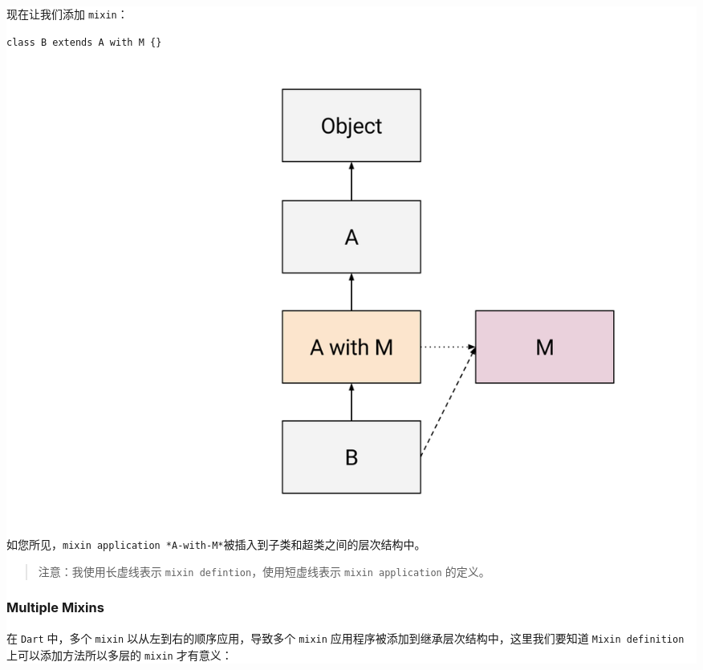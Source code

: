 现在让我们添加 `mixin`：

```language-dart
class B extends A with M {}
```

![img](assets/class-hierarchy-2-8339762.svg)

如您所见，`mixin application *A-with-M*`被插入到子类和超类之间的层次结构中。

> 注意：我使用长虚线表示 `mixin defintion`，使用短虚线表示 `mixin application` 的定义。

### Multiple Mixins

在 `Dart` 中，多个 `mixin` 以从左到右的顺序应用，导致多个 `mixin` 应用程序被添加到继承层次结构中，这里我们要知道 `Mixin definition` 上可以添加方法所以多层的 `mixin` 才有意义：

